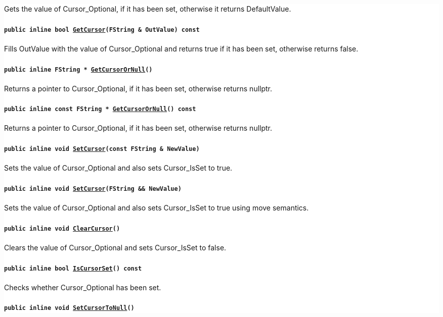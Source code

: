 Gets the value of Cursor_Optional, if it has been set, otherwise it returns DefaultValue.

#### `public inline bool `[`GetCursor`](#structFRHAPI__PagedPlayerMatchResponse_1ac724df4249c2c3ae552556b1e43d576b)`(FString & OutValue) const` <a id="structFRHAPI__PagedPlayerMatchResponse_1ac724df4249c2c3ae552556b1e43d576b"></a>

Fills OutValue with the value of Cursor_Optional and returns true if it has been set, otherwise returns false.

#### `public inline FString * `[`GetCursorOrNull`](#structFRHAPI__PagedPlayerMatchResponse_1a117b447c7681e10bdce3233feb4977b1)`()` <a id="structFRHAPI__PagedPlayerMatchResponse_1a117b447c7681e10bdce3233feb4977b1"></a>

Returns a pointer to Cursor_Optional, if it has been set, otherwise returns nullptr.

#### `public inline const FString * `[`GetCursorOrNull`](#structFRHAPI__PagedPlayerMatchResponse_1a398c9c13365034808dc8b68a573a8d2c)`() const` <a id="structFRHAPI__PagedPlayerMatchResponse_1a398c9c13365034808dc8b68a573a8d2c"></a>

Returns a pointer to Cursor_Optional, if it has been set, otherwise returns nullptr.

#### `public inline void `[`SetCursor`](#structFRHAPI__PagedPlayerMatchResponse_1a36502a6f5fc44bd0610d3ea4f8d523c8)`(const FString & NewValue)` <a id="structFRHAPI__PagedPlayerMatchResponse_1a36502a6f5fc44bd0610d3ea4f8d523c8"></a>

Sets the value of Cursor_Optional and also sets Cursor_IsSet to true.

#### `public inline void `[`SetCursor`](#structFRHAPI__PagedPlayerMatchResponse_1a32480ae6350e004219f45bd6f9013dd8)`(FString && NewValue)` <a id="structFRHAPI__PagedPlayerMatchResponse_1a32480ae6350e004219f45bd6f9013dd8"></a>

Sets the value of Cursor_Optional and also sets Cursor_IsSet to true using move semantics.

#### `public inline void `[`ClearCursor`](#structFRHAPI__PagedPlayerMatchResponse_1a272f2811090070e798f66afe15540034)`()` <a id="structFRHAPI__PagedPlayerMatchResponse_1a272f2811090070e798f66afe15540034"></a>

Clears the value of Cursor_Optional and sets Cursor_IsSet to false.

#### `public inline bool `[`IsCursorSet`](#structFRHAPI__PagedPlayerMatchResponse_1a9a724f1824d6c8d524a94dbff1207400)`() const` <a id="structFRHAPI__PagedPlayerMatchResponse_1a9a724f1824d6c8d524a94dbff1207400"></a>

Checks whether Cursor_Optional has been set.

#### `public inline void `[`SetCursorToNull`](#structFRHAPI__PagedPlayerMatchResponse_1a2acb48e00d31cab08f6238326d7c8881)`()` <a id="structFRHAPI__PagedPlayerMatchResponse_1a2acb48e00d31cab08f6238326d7c8881"></a>
